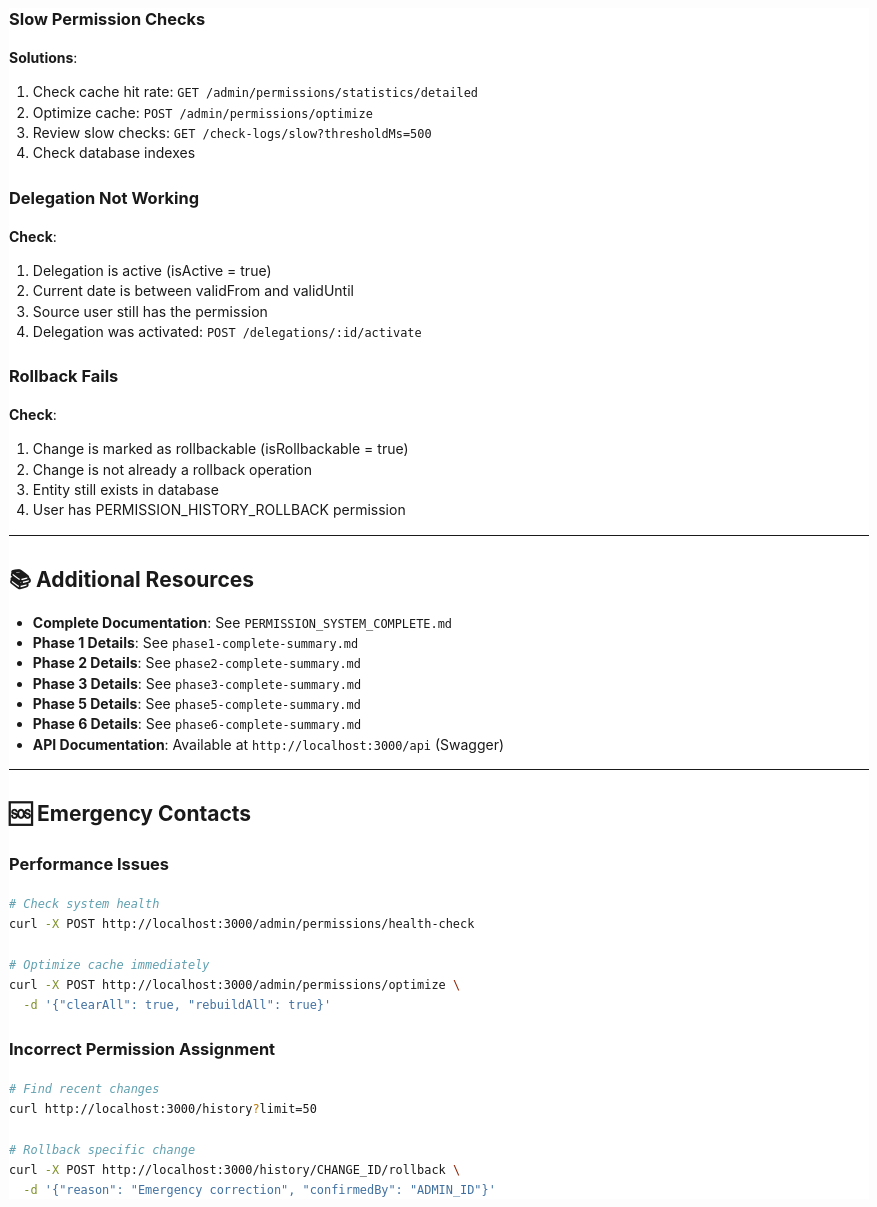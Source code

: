 ### Slow Permission Checks

**Solutions**:
1. Check cache hit rate: `GET /admin/permissions/statistics/detailed`
2. Optimize cache: `POST /admin/permissions/optimize`
3. Review slow checks: `GET /check-logs/slow?thresholdMs=500`
4. Check database indexes

### Delegation Not Working

**Check**:
1. Delegation is active (isActive = true)
2. Current date is between validFrom and validUntil
3. Source user still has the permission
4. Delegation was activated: `POST /delegations/:id/activate`

### Rollback Fails

**Check**:
1. Change is marked as rollbackable (isRollbackable = true)
2. Change is not already a rollback operation
3. Entity still exists in database
4. User has PERMISSION_HISTORY_ROLLBACK permission

---

## 📚 Additional Resources

- **Complete Documentation**: See `PERMISSION_SYSTEM_COMPLETE.md`
- **Phase 1 Details**: See `phase1-complete-summary.md`
- **Phase 2 Details**: See `phase2-complete-summary.md`
- **Phase 3 Details**: See `phase3-complete-summary.md`
- **Phase 5 Details**: See `phase5-complete-summary.md`
- **Phase 6 Details**: See `phase6-complete-summary.md`
- **API Documentation**: Available at `http://localhost:3000/api` (Swagger)

---

## 🆘 Emergency Contacts

### Performance Issues
```bash
# Check system health
curl -X POST http://localhost:3000/admin/permissions/health-check

# Optimize cache immediately
curl -X POST http://localhost:3000/admin/permissions/optimize \
  -d '{"clearAll": true, "rebuildAll": true}'
```

### Incorrect Permission Assignment
```bash
# Find recent changes
curl http://localhost:3000/history?limit=50

# Rollback specific change
curl -X POST http://localhost:3000/history/CHANGE_ID/rollback \
  -d '{"reason": "Emergency correction", "confirmedBy": "ADMIN_ID"}'
```
